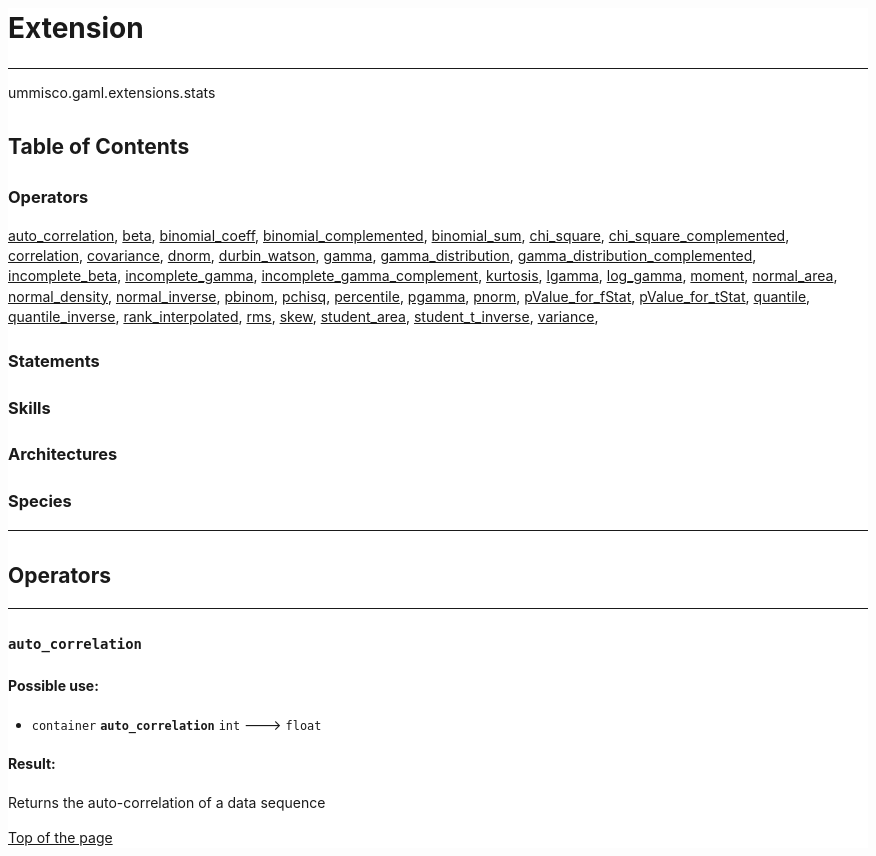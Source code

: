 # Extension

----

 ummisco.gaml.extensions.stats

## Table of Contents
### Operators
[auto_correlation](#auto_correlation), [beta](#beta), [binomial_coeff](#binomial_coeff), [binomial_complemented](#binomial_complemented), [binomial_sum](#binomial_sum), [chi_square](#chi_square), [chi_square_complemented](#chi_square_complemented), [correlation](#correlation), [covariance](#covariance), [dnorm](#dnorm), [durbin_watson](#durbin_watson), [gamma](#gamma), [gamma_distribution](#gamma_distribution), [gamma_distribution_complemented](#gamma_distribution_complemented), [incomplete_beta](#incomplete_beta), [incomplete_gamma](#incomplete_gamma), [incomplete_gamma_complement](#incomplete_gamma_complement), [kurtosis](#kurtosis), [lgamma](#lgamma), [log_gamma](#log_gamma), [moment](#moment), [normal_area](#normal_area), [normal_density](#normal_density), [normal_inverse](#normal_inverse), [pbinom](#pbinom), [pchisq](#pchisq), [percentile](#percentile), [pgamma](#pgamma), [pnorm](#pnorm), [pValue_for_fStat](#pvalue_for_fstat), [pValue_for_tStat](#pvalue_for_tstat), [quantile](#quantile), [quantile_inverse](#quantile_inverse), [rank_interpolated](#rank_interpolated), [rms](#rms), [skew](#skew), [student_area](#student_area), [student_t_inverse](#student_t_inverse), [variance](#variance), 

### Statements


### Skills


### Architectures



### Species



----

## Operators
	
    	
----
[//]: # (keyword|operator_auto_correlation)
### `auto_correlation`

#### Possible use: 
  * `container` **`auto_correlation`** `int` --->  `float` 

#### Result: 
Returns the auto-correlation of a data sequence

[Top of the page](#table-of-contents)
  	

[//]: # (keyword|operator_beta)
[//]: # (keyword|operator_binomial_coeff)
[//]: # (keyword|operator_binomial_complemented)
[//]: # (keyword|operator_binomial_sum)
[//]: # (keyword|operator_chi_square)
[//]: # (keyword|operator_chi_square_complemented)
[//]: # (keyword|operator_correlation)
[//]: # (keyword|operator_covariance)
[//]: # (keyword|operator_dnorm)
[//]: # (keyword|operator_durbin_watson)
[//]: # (keyword|operator_gamma)
[//]: # (keyword|operator_gamma_distribution)
[//]: # (keyword|operator_gamma_distribution_complemented)
[//]: # (keyword|operator_incomplete_beta)
[//]: # (keyword|operator_incomplete_gamma)
[//]: # (keyword|operator_incomplete_gamma_complement)
[//]: # (keyword|operator_kurtosis)
[//]: # (keyword|operator_lgamma)
[//]: # (keyword|operator_log_gamma)
[//]: # (keyword|operator_moment)
[//]: # (keyword|operator_normal_area)
[//]: # (keyword|operator_normal_density)
[//]: # (keyword|operator_normal_inverse)
[//]: # (keyword|operator_pbinom)
[//]: # (keyword|operator_pchisq)
[//]: # (keyword|operator_percentile)
[//]: # (keyword|operator_pgamma)
[//]: # (keyword|operator_pnorm)
[//]: # (keyword|operator_pValue_for_fStat)
[//]: # (keyword|operator_pValue_for_tStat)
[//]: # (keyword|operator_quantile)
[//]: # (keyword|operator_quantile_inverse)
[//]: # (keyword|operator_rank_interpolated)
[//]: # (keyword|operator_rms)
[//]: # (keyword|operator_skew)
[//]: # (keyword|operator_student_area)
[//]: # (keyword|operator_student_t_inverse)
[//]: # (keyword|operator_variance)